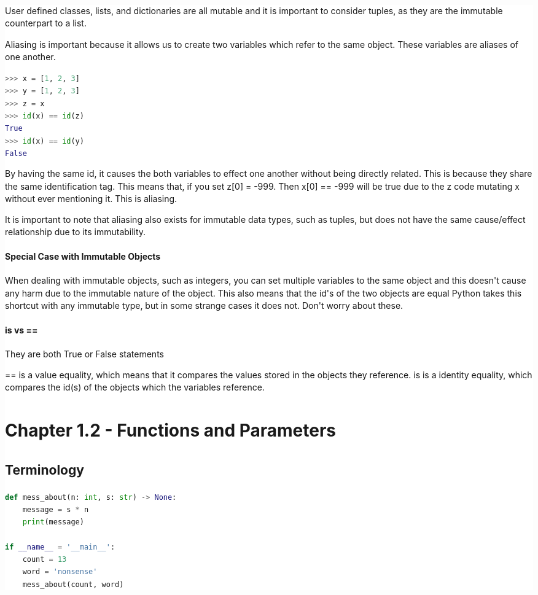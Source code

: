 User defined classes, lists, and dictionaries are all mutable and it is important to consider tuples, as they are the immutable counterpart to a list. 

Aliasing is important because it allows us to create two variables which refer to the same object. These variables are aliases of one another.

```python
>>> x = [1, 2, 3]
>>> y = [1, 2, 3]
>>> z = x
>>> id(x) == id(z)
True
>>> id(x) == id(y)
False
```

By having the same id, it causes the both variables to effect one another without being directly related. This is because they share the same identification tag. This means that, 
if you set z[0] = -999. Then x[0] == -999 will be true due to the z code mutating x without ever mentioning it. This is aliasing.

It is important to note that aliasing also exists for immutable data types, such as tuples, but does not have the same cause/effect relationship due to its immutability.

#### Special Case with Immutable Objects
When dealing with immutable objects, such as integers, you can set multiple variables to the same object and this doesn't cause any harm due to the immutable nature of the object. This also means that the id's of the two objects are equal
Python takes this shortcut with any immutable type, but in some strange cases it does not. Don't worry about these. 

#### is vs ==
They are both True or False statements

== is a value equality, which means that it compares the values stored in the objects they reference. 
is is a identity equality, which compares the id(s) of the objects which the variables
reference. 

# Chapter 1.2 - Functions and Parameters
## Terminology
```python
def mess_about(n: int, s: str) -> None:
	message = s * n
	print(message)

if __name__ = '__main__':
	count = 13
	word = 'nonsense'
	mess_about(count, word)
```
